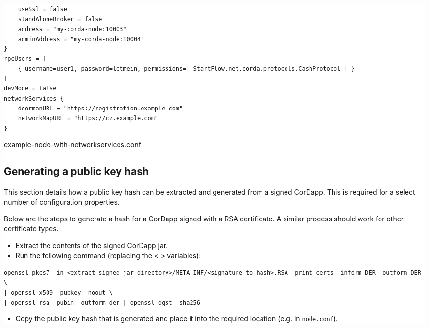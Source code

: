 ```none
    useSsl = false
    standAloneBroker = false
    address = "my-corda-node:10003"
    adminAddress = "my-corda-node:10004"
}
rpcUsers = [
    { username=user1, password=letmein, permissions=[ StartFlow.net.corda.protocols.CashProtocol ] }
]
devMode = false
networkServices {
    doormanURL = "https://registration.example.com"
    networkMapURL = "https://cz.example.com"
}

```

[example-node-with-networkservices.conf](https://github.com/corda/corda/blob/release/os/4.4/docs/source/example-code/src/main/resources/example-node-with-networkservices.conf)

## Generating a public key hash

This section details how a public key hash can be extracted and generated from a signed CorDapp. This is required for a select number of
configuration properties.

Below are the steps to generate a hash for a CorDapp signed with a RSA certificate. A similar process should work for other certificate types.

* Extract the contents of the signed CorDapp jar.
* Run the following command (replacing the < > variables):

```none
openssl pkcs7 -in <extract_signed_jar_directory>/META-INF/<signature_to_hash>.RSA -print_certs -inform DER -outform DER \
| openssl x509 -pubkey -noout \
| openssl rsa -pubin -outform der | openssl dgst -sha256
```

* Copy the public key hash that is generated and place it into the required location (e.g. in `node.conf`).
